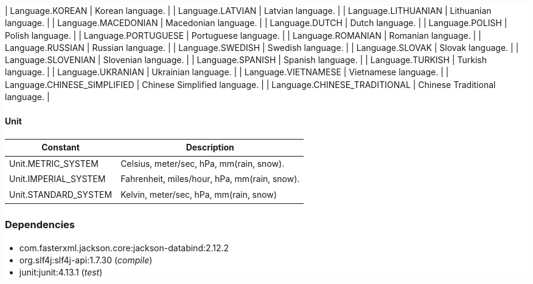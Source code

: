 | Language.KOREAN                   | Korean language.              |
| Language.LATVIAN                  | Latvian language.             |
| Language.LITHUANIAN               | Lithuanian language.          |
| Language.MACEDONIAN               | Macedonian language.          |
| Language.DUTCH                    | Dutch language.               |
| Language.POLISH                   | Polish language.              |
| Language.PORTUGUESE               | Portuguese language.          |
| Language.ROMANIAN                 | Romanian language.            |
| Language.RUSSIAN                  | Russian language.             |
| Language.SWEDISH                  | Swedish language.             |
| Language.SLOVAK                   | Slovak language.              |
| Language.SLOVENIAN                | Slovenian language.           |
| Language.SPANISH                  | Spanish language.             |
| Language.TURKISH                  | Turkish language.             |
| Language.UKRANIAN                 | Ukrainian language.           |
| Language.VIETNAMESE               | Vietnamese language.          |
| Language.CHINESE_SIMPLIFIED       | Chinese Simplified language.  |
| Language.CHINESE_TRADITIONAL      | Chinese Traditional language. |

#### Unit
| Constant             | Description                                    |
|----------------------|------------------------------------------------|
| Unit.METRIC_SYSTEM   | Celsius, meter/sec, hPa, mm(rain, snow).       |
| Unit.IMPERIAL_SYSTEM | Fahrenheit, miles/hour, hPa, mm(rain, snow).   |
| Unit.STANDARD_SYSTEM | Kelvin, meter/sec, hPa, mm(rain, snow)         |

### Dependencies
* com.fasterxml.jackson.core:jackson-databind:2.12.2
* org.slf4j:slf4j-api:1.7.30 (*compile*)
* junit:junit:4.13.1 (*test*)